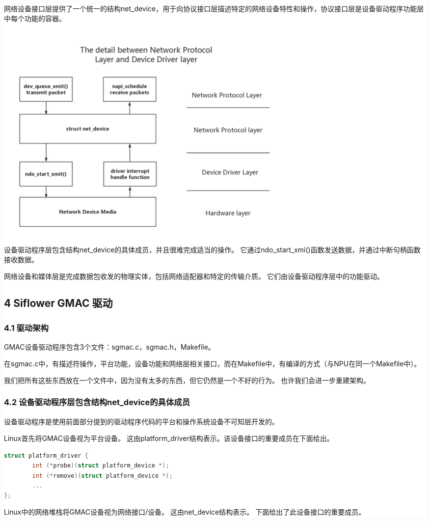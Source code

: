 网络设备接口层提供了一个统一的结构net_device，用于向协议接口层描述特定的网络设备特性和操作，协议接口层是设备驱动程序功能层中每个功能的容器。

![gmac3.png](/assets/images/eth_trx_image/gmac3.png)

设备驱动程序层包含结构net_device的具体成员，并且很难完成适当的操作。 它通过ndo_start_xmi()函数发送数据，并通过中断句柄函数接收数据。

网络设备和媒体层是完成数据包收发的物理实体，包括网络适配器和特定的传输介质。 它们由设备驱动程序层中的功能驱动。


## 4 Siflower GMAC 驱动

### 4.1 驱动架构

GMAC设备驱动程序包含3个文件：sgmac.c，sgmac.h，Makefile。

在sgmac.c中，有描述符操作，平台功能，设备功能和网络层相关接口，而在Makefile中，有编译的方式（与NPU在同一个Makefile中）。

我们把所有这些东西放在一个文件中，因为没有太多的东西，但它仍然是一个不好的行为。 也许我们会进一步重建架构。

### 4.2 设备驱动程序层包含结构net_device的具体成员

设备驱动程序是使用前面部分提到的驱动程序代码的平台和操作系统设备不可知层开发的。

Linux首先将GMAC设备视为平台设备。 这由platform_driver结构表示。该设备接口的重要成员在下面给出。

```c
struct platform_driver {
        int (*probe)(struct platform_device *);
        int (*remove)(struct platform_device *);
        ...
};
```

Linux中的网络堆栈将GMAC设备视为网络接口/设备。 这由net_device结构表示。 下面给出了此设备接口的重要成员。
